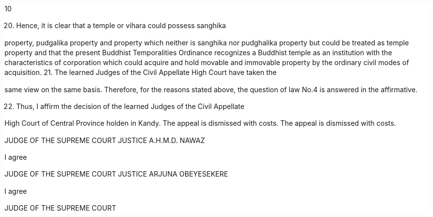 10

20. Hence, it is clear that a temple or vihara could possess sanghika

property, pudgalika property and property which neither is sanghika nor pudghalika property but could be treated as temple property and that the present Buddhist Temporalities Ordinance recognizes a Buddhist temple as an institution with the characteristics of corporation which could acquire and hold movable and immovable property by the ordinary civil modes of acquisition. 21. The learned Judges of the Civil Appellate High Court have taken the

same view on the same basis. Therefore, for the reasons stated above, the question of law No.4 is answered in the affirmative.

22. Thus, I affirm the decision of the learned Judges of the Civil Appellate

High Court of Central Province holden in Kandy. The appeal is dismissed with costs. The appeal is dismissed with costs.

JUDGE OF THE SUPREME COURT JUSTICE A.H.M.D. NAWAZ

I agree

JUDGE OF THE SUPREME COURT JUSTICE ARJUNA OBEYESEKERE

I agree

JUDGE OF THE SUPREME COURT